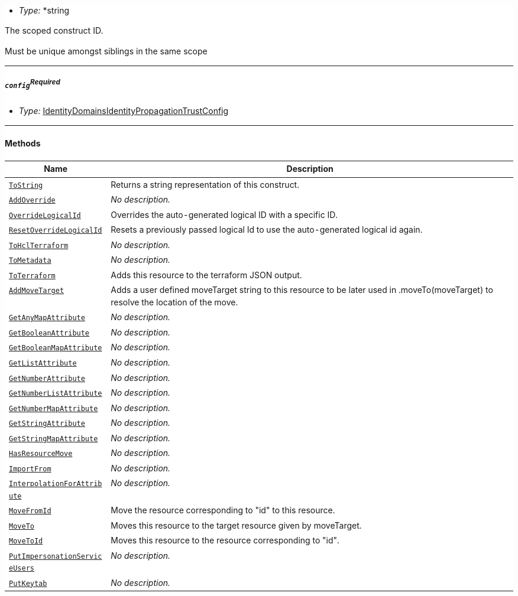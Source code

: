 - *Type:* *string

The scoped construct ID.

Must be unique amongst siblings in the same scope

---

##### `config`<sup>Required</sup> <a name="config" id="rhizo-co-terraform-provider-oci.identityDomainsIdentityPropagationTrust.IdentityDomainsIdentityPropagationTrust.Initializer.parameter.config"></a>

- *Type:* <a href="#rhizo-co-terraform-provider-oci.identityDomainsIdentityPropagationTrust.IdentityDomainsIdentityPropagationTrustConfig">IdentityDomainsIdentityPropagationTrustConfig</a>

---

#### Methods <a name="Methods" id="Methods"></a>

| **Name** | **Description** |
| --- | --- |
| <code><a href="#rhizo-co-terraform-provider-oci.identityDomainsIdentityPropagationTrust.IdentityDomainsIdentityPropagationTrust.toString">ToString</a></code> | Returns a string representation of this construct. |
| <code><a href="#rhizo-co-terraform-provider-oci.identityDomainsIdentityPropagationTrust.IdentityDomainsIdentityPropagationTrust.addOverride">AddOverride</a></code> | *No description.* |
| <code><a href="#rhizo-co-terraform-provider-oci.identityDomainsIdentityPropagationTrust.IdentityDomainsIdentityPropagationTrust.overrideLogicalId">OverrideLogicalId</a></code> | Overrides the auto-generated logical ID with a specific ID. |
| <code><a href="#rhizo-co-terraform-provider-oci.identityDomainsIdentityPropagationTrust.IdentityDomainsIdentityPropagationTrust.resetOverrideLogicalId">ResetOverrideLogicalId</a></code> | Resets a previously passed logical Id to use the auto-generated logical id again. |
| <code><a href="#rhizo-co-terraform-provider-oci.identityDomainsIdentityPropagationTrust.IdentityDomainsIdentityPropagationTrust.toHclTerraform">ToHclTerraform</a></code> | *No description.* |
| <code><a href="#rhizo-co-terraform-provider-oci.identityDomainsIdentityPropagationTrust.IdentityDomainsIdentityPropagationTrust.toMetadata">ToMetadata</a></code> | *No description.* |
| <code><a href="#rhizo-co-terraform-provider-oci.identityDomainsIdentityPropagationTrust.IdentityDomainsIdentityPropagationTrust.toTerraform">ToTerraform</a></code> | Adds this resource to the terraform JSON output. |
| <code><a href="#rhizo-co-terraform-provider-oci.identityDomainsIdentityPropagationTrust.IdentityDomainsIdentityPropagationTrust.addMoveTarget">AddMoveTarget</a></code> | Adds a user defined moveTarget string to this resource to be later used in .moveTo(moveTarget) to resolve the location of the move. |
| <code><a href="#rhizo-co-terraform-provider-oci.identityDomainsIdentityPropagationTrust.IdentityDomainsIdentityPropagationTrust.getAnyMapAttribute">GetAnyMapAttribute</a></code> | *No description.* |
| <code><a href="#rhizo-co-terraform-provider-oci.identityDomainsIdentityPropagationTrust.IdentityDomainsIdentityPropagationTrust.getBooleanAttribute">GetBooleanAttribute</a></code> | *No description.* |
| <code><a href="#rhizo-co-terraform-provider-oci.identityDomainsIdentityPropagationTrust.IdentityDomainsIdentityPropagationTrust.getBooleanMapAttribute">GetBooleanMapAttribute</a></code> | *No description.* |
| <code><a href="#rhizo-co-terraform-provider-oci.identityDomainsIdentityPropagationTrust.IdentityDomainsIdentityPropagationTrust.getListAttribute">GetListAttribute</a></code> | *No description.* |
| <code><a href="#rhizo-co-terraform-provider-oci.identityDomainsIdentityPropagationTrust.IdentityDomainsIdentityPropagationTrust.getNumberAttribute">GetNumberAttribute</a></code> | *No description.* |
| <code><a href="#rhizo-co-terraform-provider-oci.identityDomainsIdentityPropagationTrust.IdentityDomainsIdentityPropagationTrust.getNumberListAttribute">GetNumberListAttribute</a></code> | *No description.* |
| <code><a href="#rhizo-co-terraform-provider-oci.identityDomainsIdentityPropagationTrust.IdentityDomainsIdentityPropagationTrust.getNumberMapAttribute">GetNumberMapAttribute</a></code> | *No description.* |
| <code><a href="#rhizo-co-terraform-provider-oci.identityDomainsIdentityPropagationTrust.IdentityDomainsIdentityPropagationTrust.getStringAttribute">GetStringAttribute</a></code> | *No description.* |
| <code><a href="#rhizo-co-terraform-provider-oci.identityDomainsIdentityPropagationTrust.IdentityDomainsIdentityPropagationTrust.getStringMapAttribute">GetStringMapAttribute</a></code> | *No description.* |
| <code><a href="#rhizo-co-terraform-provider-oci.identityDomainsIdentityPropagationTrust.IdentityDomainsIdentityPropagationTrust.hasResourceMove">HasResourceMove</a></code> | *No description.* |
| <code><a href="#rhizo-co-terraform-provider-oci.identityDomainsIdentityPropagationTrust.IdentityDomainsIdentityPropagationTrust.importFrom">ImportFrom</a></code> | *No description.* |
| <code><a href="#rhizo-co-terraform-provider-oci.identityDomainsIdentityPropagationTrust.IdentityDomainsIdentityPropagationTrust.interpolationForAttribute">InterpolationForAttribute</a></code> | *No description.* |
| <code><a href="#rhizo-co-terraform-provider-oci.identityDomainsIdentityPropagationTrust.IdentityDomainsIdentityPropagationTrust.moveFromId">MoveFromId</a></code> | Move the resource corresponding to "id" to this resource. |
| <code><a href="#rhizo-co-terraform-provider-oci.identityDomainsIdentityPropagationTrust.IdentityDomainsIdentityPropagationTrust.moveTo">MoveTo</a></code> | Moves this resource to the target resource given by moveTarget. |
| <code><a href="#rhizo-co-terraform-provider-oci.identityDomainsIdentityPropagationTrust.IdentityDomainsIdentityPropagationTrust.moveToId">MoveToId</a></code> | Moves this resource to the resource corresponding to "id". |
| <code><a href="#rhizo-co-terraform-provider-oci.identityDomainsIdentityPropagationTrust.IdentityDomainsIdentityPropagationTrust.putImpersonationServiceUsers">PutImpersonationServiceUsers</a></code> | *No description.* |
| <code><a href="#rhizo-co-terraform-provider-oci.identityDomainsIdentityPropagationTrust.IdentityDomainsIdentityPropagationTrust.putKeytab">PutKeytab</a></code> | *No description.* |
